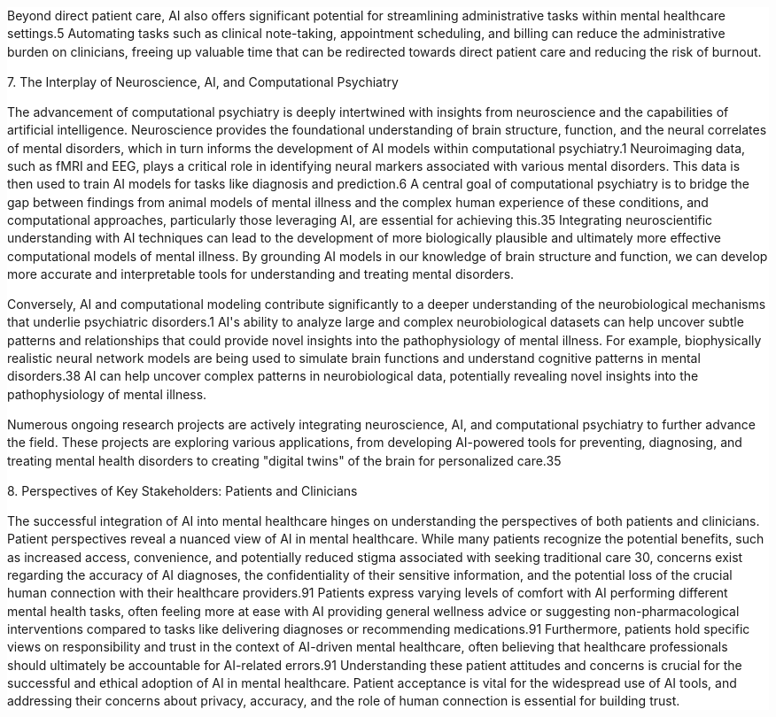 Beyond direct patient care, AI also offers significant potential for
streamlining administrative tasks within mental healthcare settings.5
Automating tasks such as clinical note-taking, appointment scheduling, and
billing can reduce the administrative burden on clinicians, freeing up
valuable time that can be redirected towards direct patient care and reducing
the risk of burnout.

7\. The Interplay of Neuroscience, AI, and Computational Psychiatry

The advancement of computational psychiatry is deeply intertwined with
insights from neuroscience and the capabilities of artificial intelligence.
Neuroscience provides the foundational understanding of brain structure,
function, and the neural correlates of mental disorders, which in turn informs
the development of AI models within computational psychiatry.1 Neuroimaging
data, such as fMRI and EEG, plays a critical role in identifying neural
markers associated with various mental disorders. This data is then used to
train AI models for tasks like diagnosis and prediction.6 A central goal of
computational psychiatry is to bridge the gap between findings from animal
models of mental illness and the complex human experience of these conditions,
and computational approaches, particularly those leveraging AI, are essential
for achieving this.35 Integrating neuroscientific understanding with AI
techniques can lead to the development of more biologically plausible and
ultimately more effective computational models of mental illness. By grounding
AI models in our knowledge of brain structure and function, we can develop
more accurate and interpretable tools for understanding and treating mental
disorders.

Conversely, AI and computational modeling contribute significantly to a deeper
understanding of the neurobiological mechanisms that underlie psychiatric
disorders.1 AI's ability to analyze large and complex neurobiological datasets
can help uncover subtle patterns and relationships that could provide novel
insights into the pathophysiology of mental illness. For example,
biophysically realistic neural network models are being used to simulate brain
functions and understand cognitive patterns in mental disorders.38 AI can help
uncover complex patterns in neurobiological data, potentially revealing novel
insights into the pathophysiology of mental illness.

Numerous ongoing research projects are actively integrating neuroscience, AI,
and computational psychiatry to further advance the field. These projects are
exploring various applications, from developing AI-powered tools for
preventing, diagnosing, and treating mental health disorders to creating
"digital twins" of the brain for personalized care.35

8\. Perspectives of Key Stakeholders: Patients and Clinicians

The successful integration of AI into mental healthcare hinges on
understanding the perspectives of both patients and clinicians. Patient
perspectives reveal a nuanced view of AI in mental healthcare. While many
patients recognize the potential benefits, such as increased access,
convenience, and potentially reduced stigma associated with seeking
traditional care 30, concerns exist regarding the accuracy of AI diagnoses,
the confidentiality of their sensitive information, and the potential loss of
the crucial human connection with their healthcare providers.91 Patients
express varying levels of comfort with AI performing different mental health
tasks, often feeling more at ease with AI providing general wellness advice or
suggesting non-pharmacological interventions compared to tasks like delivering
diagnoses or recommending medications.91 Furthermore, patients hold specific
views on responsibility and trust in the context of AI-driven mental
healthcare, often believing that healthcare professionals should ultimately be
accountable for AI-related errors.91 Understanding these patient attitudes and
concerns is crucial for the successful and ethical adoption of AI in mental
healthcare. Patient acceptance is vital for the widespread use of AI tools,
and addressing their concerns about privacy, accuracy, and the role of human
connection is essential for building trust.
